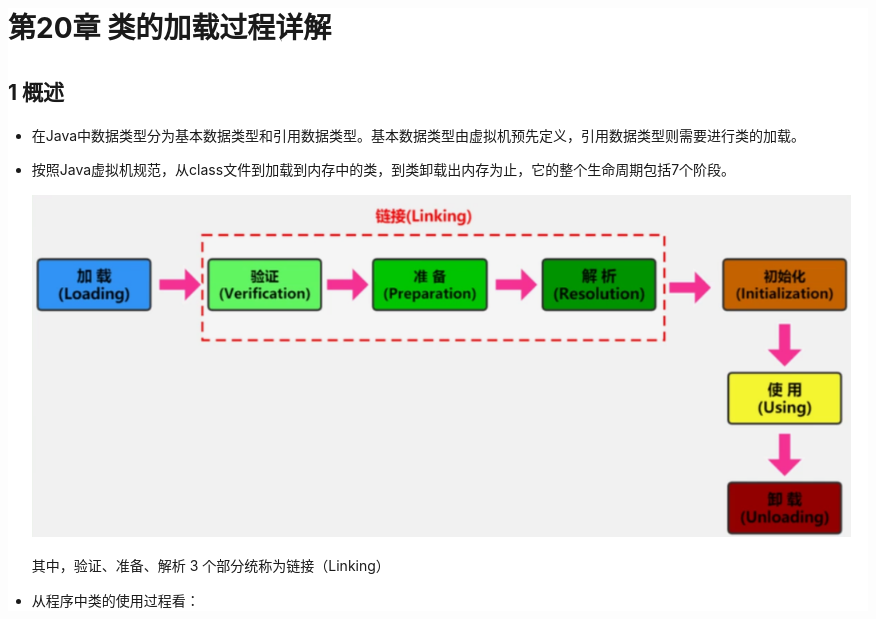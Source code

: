 # 第20章 类的加载过程详解

## 1 概述

* 在Java中数据类型分为基本数据类型和引用数据类型。基本数据类型由虚拟机预先定义，引用数据类型则需要进行类的加载。

* 按照Java虚拟机规范，从class文件到加载到内存中的类，到类卸载出内存为止，它的整个生命周期包括7个阶段。

  <img src="images/42.png" alt="img" style="zoom:80%;" />

  其中，验证、准备、解析 3 个部分统称为链接（Linking）

* 从程序中类的使用过程看：
